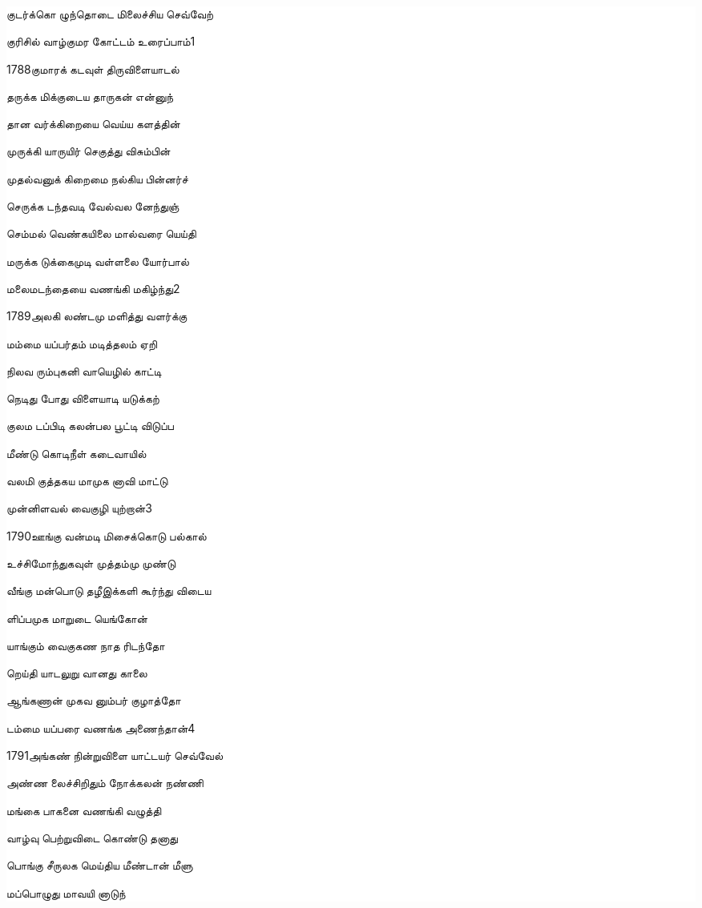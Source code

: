 குடர்க்கொ ழுந்தொடை மிலைச்சிய செவ்வேற்  

குரிசில் வாழ்குமர கோட்டம் உரைப்பாம்1

 1788குமாரக் கடவுள் திருவிளையாடல்  

தருக்க மிக்குடைய தாருகன் என்னுந்  

தான வர்க்கிறையை வெய்ய களத்தின்  

முருக்கி யாருயிர் செகுத்து விசும்பின்  

முதல்வனுக் கிறைமை நல்கிய பின்னர்ச்  

செருக்க டந்தவடி வேல்வல னேந்துஞ்  

செம்மல் வெண்கயிலை மால்வரை யெய்தி  

மருக்க டுக்கைமுடி வள்ளலை யோர்பால்  

மலைமடந்தையை வணங்கி மகிழ்ந்து2

 1789அலகி லண்டமு மளித்து வளர்க்கு  

மம்மை யப்பர்தம் மடித்தலம் ஏறி  

நிலவ ரும்புகனி வாயெழில் காட்டி  

நெடிது போது விளையாடி யடுக்கற்  

குலம டப்பிடி கலன்பல பூட்டி விடுப்ப  

மீண்டு கொடிநீள் கடைவாயில்  

வலமி குத்தகய மாமுக னாவி மாட்டு  

முன்னிளவல் வைகுழி யுற்றான்3

 1790ஊங்கு வன்மடி மிசைக்கொடு பல்கால்  

உச்சிமோந்துகவுள் முத்தம்மு முண்டு  

வீங்கு மன்பொடு தழீஇக்களி கூர்ந்து விடைய  

ளிப்பமுக மாறுடை யெங்கோன்  

யாங்கும் வைகுகண நாத ரிடந்தோ  

றெய்தி யாடலுறு வானது காலை  

ஆங்கணான் முகவ னும்பர் குழாத்தோ  

டம்மை யப்பரை வணங்க அணைந்தான்4

 1791அங்கண் நின்றுவிளை யாட்டயர் செவ்வேல்  

அண்ண லைச்சிறிதும் நோக்கலன் நண்ணி  

மங்கை பாகனை வணங்கி வழுத்தி  

வாழ்வு பெற்றுவிடை கொண்டு தனாது  

பொங்கு சீருலக மெய்திய மீண்டான் மீளு  

மப்பொழுது மாவயி னாடுந்  
